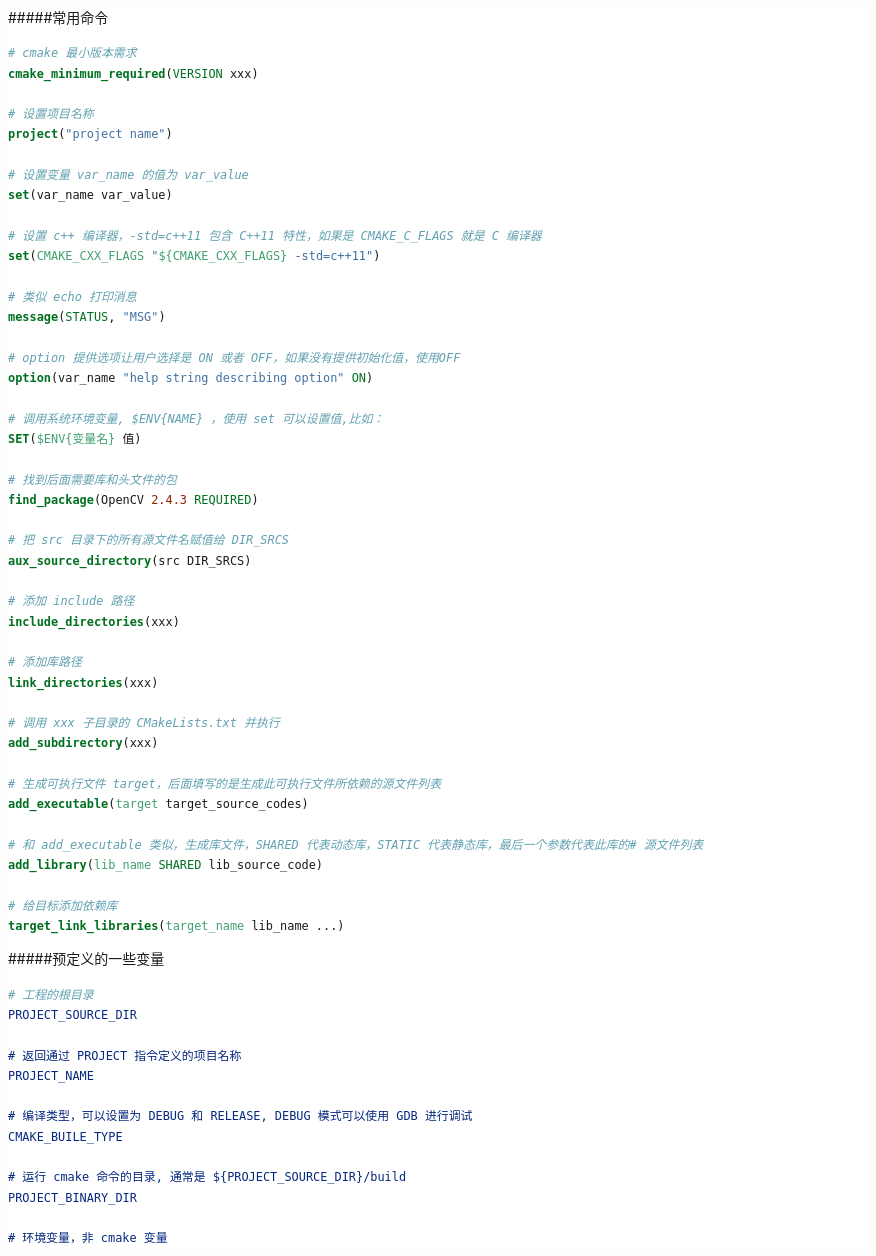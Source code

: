 #####常用命令

```cmake
# cmake 最小版本需求
cmake_minimum_required(VERSION xxx) 

# 设置项目名称
project("project name") 

# 设置变量 var_name 的值为 var_value
set(var_name var_value)

# 设置 c++ 编译器，-std=c++11 包含 C++11 特性，如果是 CMAKE_C_FLAGS 就是 C 编译器
set(CMAKE_CXX_FLAGS "${CMAKE_CXX_FLAGS} -std=c++11")	

# 类似 echo 打印消息
message(STATUS, "MSG")

# option 提供选项让用户选择是 ON 或者 OFF，如果没有提供初始化值，使用OFF
option(var_name "help string describing option" ON)

# 调用系统环境变量, $ENV{NAME} ，使用 set 可以设置值,比如：
SET($ENV{变量名} 值)

# 找到后面需要库和头文件的包
find_package(OpenCV 2.4.3 REQUIRED)

# 把 src 目录下的所有源文件名赋值给 DIR_SRCS
aux_source_directory(src DIR_SRCS)

# 添加 include 路径
include_directories(xxx) 

# 添加库路径
link_directories(xxx)

# 调用 xxx 子目录的 CMakeLists.txt 并执行
add_subdirectory(xxx) 

# 生成可执行文件 target，后面填写的是生成此可执行文件所依赖的源文件列表
add_executable(target target_source_codes) 

# 和 add_executable 类似，生成库文件，SHARED 代表动态库，STATIC 代表静态库，最后一个参数代表此库的# 源文件列表
add_library(lib_name SHARED lib_source_code)

# 给目标添加依赖库
target_link_libraries(target_name lib_name ...)
```

#####预定义的一些变量

```cmake
# 工程的根目录
PROJECT_SOURCE_DIR 

# 返回通过 PROJECT 指令定义的项目名称
PROJECT_NAME

# 编译类型，可以设置为 DEBUG 和 RELEASE, DEBUG 模式可以使用 GDB 进行调试 
CMAKE_BUILE_TYPE 

# 运行 cmake 命令的目录, 通常是 ${PROJECT_SOURCE_DIR}/build
PROJECT_BINARY_DIR 

# 环境变量，非 cmake 变量
```
